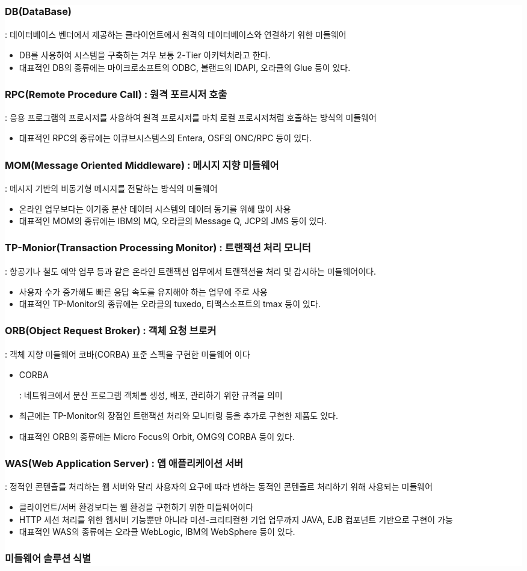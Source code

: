 
### DB(DataBase)

: 데이터베이스 벤더에서 제공하는 클라이언트에서 원격의 데이터베이스와 연결하기 위한 미들웨어

- DB를 사용하여 시스템을 구축하는 겨우 보통 2-Tier 아키텍처라고 한다.
- 대표적인 DB의 종류에는 마이크로소프트의 ODBC, 볼랜드의 IDAPI, 오라클의 Glue 등이 있다.



### RPC(Remote Procedure Call) : 원격 포르시저 호출

: 응용 프로그램의 프로시저를 사용하여 원격 프로시저를 마치 로컬 프로시저처럼 호출하는 방식의 미들웨어

- 대표적인 RPC의 종류에는 이큐브시스템스의 Entera, OSF의 ONC/RPC 등이 있다.



### MOM(Message Oriented Middleware) : 메시지 지향 미들웨어

: 메시지 기반의 비동기형 메시지를 전달하는 방식의 미들웨어

- 온라인 업무보다는 이기종 분산 데이터 시스템의 데이터 동기를 위해 많이 사용
- 대표적인 MOM의 종류에는 IBM의 MQ, 오라클의  Message Q, JCP의 JMS 등이 있다.



### TP-Monior(Transaction Processing Monitor) : 트랜잭션 처리 모니터

: 항공기나 철도 예약 업무 등과 같은 온라인 트랜잭션 업무에서 트랜잭션을 처리 및 감시하는 미들웨어이다.

- 사용자 수가 증가해도 빠른 응답 속도를 유지해야 하는 업무에 주로 사용
- 대표적인 TP-Monitor의 종류에는 오라클의  tuxedo, 티맥스소프트의 tmax 등이 있다.



### ORB(Object Request Broker) : 객체 요청 브로커

:  객체 지향 미들웨어 코바(CORBA) 표준 스펙을 구현한 미들웨어 이다

- CORBA

  : 네트워크에서 분산 프로그램 객체를 생성, 배포, 관리하기 위한 규격을 의미

- 최근에는 TP-Monitor의 장점인 트랜잭션 처리와 모니터링 등을 추가로 구현한 제품도 있다.

- 대표적인 ORB의 종류에는 Micro Focus의 Orbit, OMG의 CORBA 등이 있다.



### WAS(Web Application Server) : 앱 애플리케이션 서버

: 정적인 콘텐츨를 처리하는 웹 서버와 달리 사용자의 요구에 따라 변하는 동적인 콘텐츨르 처리하기 위해 사용되는 미들웨어

- 클라이언트/서버 환경보다는 웹 환경을 구현하기 위한 미들웨어이다
- HTTP 세션 처리를 위한 웹서버 기능뿐만 아니라 미션-크리티컬한 기업 업무까지 JAVA, EJB 컴포넌트 기반으로 구현이 가능
- 대표적인 WAS의 종류에는 오라클 WebLogic, IBM의 WebSphere 등이 있다.



### 미들웨어 솔루션 식별
